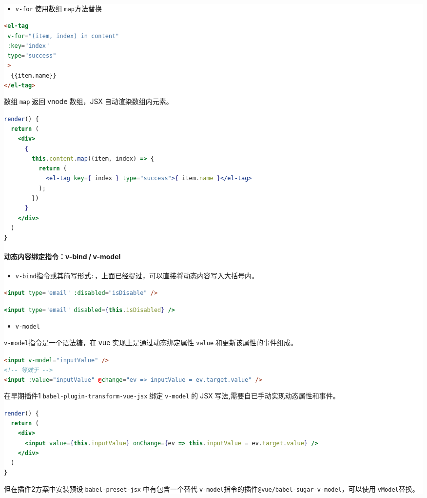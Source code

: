 - `v-for` 使用数组 `map`方法替换
```html
<el-tag
 v-for="(item, index) in content"
 :key="index"
 type="success"
 >
  {{item.name}}
</el-tag>
```
数组 `map` 返回 vnode 数组，JSX 自动渲染数组内元素。
```jsx
render() {
  return (
    <div>
      {
        this.content.map((item, index) => {
          return (
            <el-tag key={ index } type="success">{ item.name }</el-tag>
          );
        })
      }
    </div>
  )
}
```

#### 动态内容绑定指令：v-bind / v-model

- `v-bind`指令或其简写形式`:`，上面已经提过，可以直接将动态内容写入大括号内。
```html
<input type="email" :disabled="isDisable" />
```
```jsx
<input type="email" disabled={this.isDisabled} />
```
- `v-model`

`v-model`指令是一个语法糖，在 vue 实现上是通过动态绑定属性 `value` 和更新该属性的事件组成。

```html
<input v-model="inputValue" />
<!-- 等效于 -->
<input :value="inputValue" @change="ev => inputValue = ev.target.value" />
```
在早期插件1 `babel-plugin-transform-vue-jsx` 绑定 `v-model` 的 JSX 写法,需要自已手动实现动态属性和事件。
```jsx
render() {
  return (
    <div>
      <input value={this.inputValue} onChange={ev => this.inputValue = ev.target.value} />
    </div>
  )
}
```
但在插件2方案中安装预设 `babel-preset-jsx` 中有包含一个替代 `v-model`指令的插件`@vue/babel-sugar-v-model`，可以使用 `vModel`替换。
